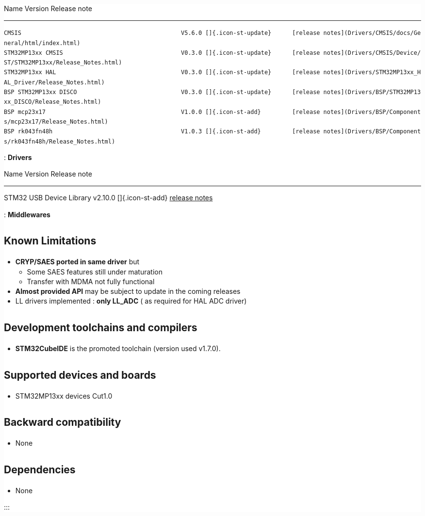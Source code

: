 
  
  Name                                                 Version                         Release note
  --------------------------------------------------  -------------------------------  --------------------------------------------------------------------------
    CMSIS			                                   V5.6.0 []{.icon-st-update}      [release notes](Drivers/CMSIS/docs/General/html/index.html)
    STM32MP13xx CMSIS                                  V0.3.0 []{.icon-st-update}      [release notes](Drivers/CMSIS/Device/ST/STM32MP13xx/Release_Notes.html)
    STM32MP13xx HAL                                    V0.3.0 []{.icon-st-update}      [release notes](Drivers/STM32MP13xx_HAL_Driver/Release_Notes.html)
    BSP STM32MP13xx DISCO                              V0.3.0 []{.icon-st-update}      [release notes](Drivers/BSP/STM32MP13xx_DISCO/Release_Notes.html)
    BSP mcp23x17                                       V1.0.0 []{.icon-st-add}         [release notes](Drivers/BSP/Components/mcp23x17/Release_Notes.html)
    BSP rk043fn48h                                     V1.0.3 []{.icon-st-add}         [release notes](Drivers/BSP/Components/rk043fn48h/Release_Notes.html)

  : **Drivers**

  Name                                                 Version                         Release note
  --------------------------------------------------  -------------------------------  --------------------------------------------------------------------------------------------
  STM32 USB Device Library                             v2.10.0 []{.icon-st-add}        [release notes](Middlewares/ST/STM32_USB_Device_Library/Release_Notes.html)

  : **Middlewares**

## Known Limitations

- **CRYP/SAES ported in same driver** but 
  - Some SAES features still under maturation
  - Transfer with MDMA not fully functional
- **Almost provided API** may be subject to update in the coming releases
- LL drivers implemented : **only LL_ADC** ( as required for HAL ADC driver)

## Development toolchains and compilers

- **STM32CubeIDE** is the promoted toolchain (version used v1.7.0).

## Supported devices and boards

- STM32MP13xx devices Cut1.0

## Backward compatibility

- None

## Dependencies

- None

</div>
:::
